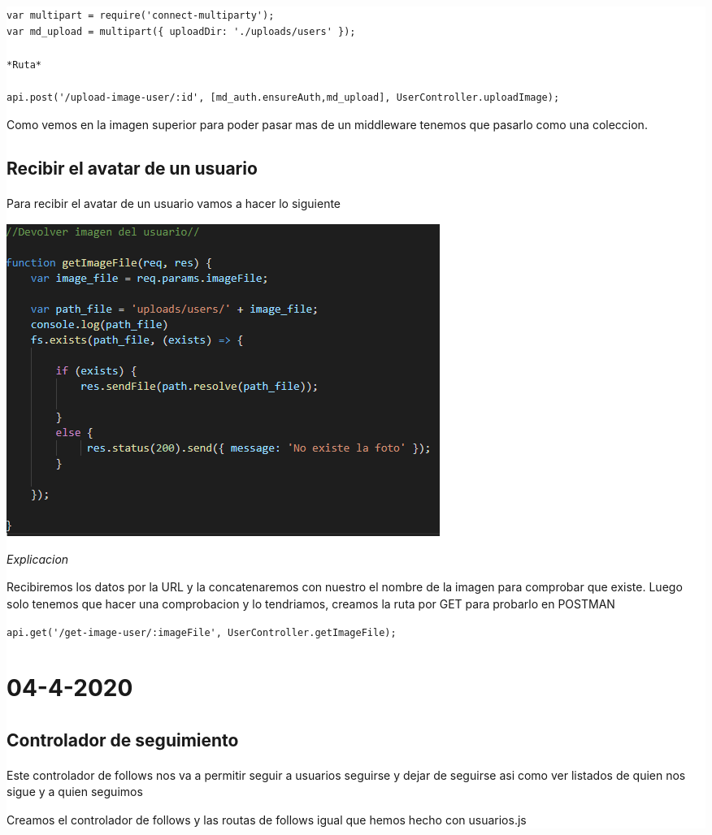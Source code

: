     var multipart = require('connect-multiparty');
    var md_upload = multipart({ uploadDir: './uploads/users' });

    *Ruta*

    api.post('/upload-image-user/:id', [md_auth.ensureAuth,md_upload], UserController.uploadImage);

Como vemos en la imagen superior para poder pasar mas de un middleware tenemos que pasarlo como una coleccion.

## Recibir el avatar de un usuario

Para recibir el avatar de un usuario vamos a hacer lo siguiente

![](img_readme/17.PNG)


*Explicacion*

Recibiremos los datos por la URL y la concatenaremos con nuestro el nombre de la imagen para comprobar que existe. Luego solo tenemos que hacer una comprobacion y lo tendriamos, creamos la ruta por GET para probarlo en POSTMAN

    api.get('/get-image-user/:imageFile', UserController.getImageFile);


# 04-4-2020

## Controlador de seguimiento

Este controlador de follows nos va a permitir seguir a usuarios seguirse y dejar de seguirse asi como ver listados de quien nos sigue y a quien seguimos

Creamos el controlador de follows y las routas de follows igual que hemos hecho con usuarios.js
